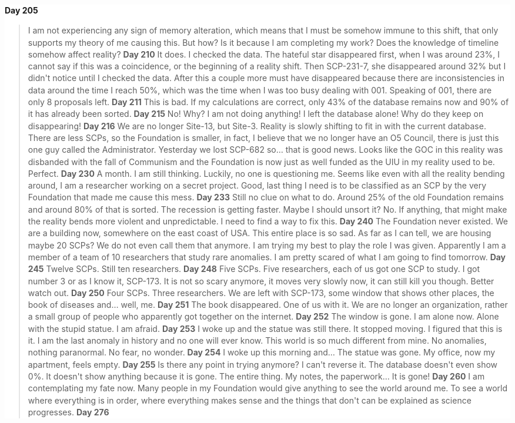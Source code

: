 **Day 205**
> I am not experiencing any sign of memory alteration, which means that I must be somehow immune to this shift, that only supports my theory of me causing this. But how? Is it because I am completing my work? Does the knowledge of timeline somehow affect reality?
**Day 210**
> It does. I checked the data. The hateful star disappeared first, when I was around 23%, I cannot say if this was a coincidence, or the beginning of a reality shift. Then SCP-231-7, she disappeared around 32% but I didn't notice until I checked the data. After this a couple more must have disappeared because there are inconsistencies in data around the time I reach 50%, which was the time when I was too busy dealing with 001.
> Speaking of 001, there are only 8 proposals left.
**Day 211**
> This is bad. If my calculations are correct, only 43% of the database remains now and 90% of it has already been sorted.
**Day 215**
> No! Why? I am not doing anything! I left the database alone! Why do they keep on disappearing!
**Day 216**
> We are no longer Site-13, but Site-3. Reality is slowly shifting to fit in with the current database. There are less SCPs, so the Foundation is smaller, in fact, I believe that we no longer have an O5 Council, there is just this one guy called the Administrator. Yesterday we lost SCP-682 so… that is good news. Looks like the GOC in this reality was disbanded with the fall of Communism and the Foundation is now just as well funded as the UIU in my reality used to be. Perfect.
**Day 230**
> A month. I am still thinking. Luckily, no one is questioning me. Seems like even with all the reality bending around, I am a researcher working on a secret project. Good, last thing I need is to be classified as an SCP by the very Foundation that made me cause this mess.
**Day 233**
> Still no clue on what to do. Around 25% of the old Foundation remains and around 80% of that is sorted. The recession is getting faster. Maybe I should unsort it? No. If anything, that might make the reality bends more violent and unpredictable. I need to find a way to fix this.
**Day 240**
> The Foundation never existed. We are a building now, somewhere on the east coast of USA. This entire place is so sad. As far as I can tell, we are housing maybe 20 SCPs? We do not even call them that anymore. I am trying my best to play the role I was given. Apparently I am a member of a team of 10 researchers that study rare anomalies. I am pretty scared of what I am going to find tomorrow.
**Day 245**
> Twelve SCPs. Still ten researchers.
**Day 248**
> Five SCPs. Five researchers, each of us got one SCP to study. I got number 3 or as I know it, SCP-173. It is not so scary anymore, it moves very slowly now, it can still kill you though. Better watch out.
**Day 250**
> Four SCPs. Three researchers. We are left with SCP-173, some window that shows other places, the book of diseases and… well, me.
**Day 251**
> The book disappeared. One of us with it. We are no longer an organization, rather a small group of people who apparently got together on the internet.
**Day 252**
> The window is gone. I am alone now. Alone with the stupid statue. I am afraid.
**Day 253**
> I woke up and the statue was still there. It stopped moving. I figured that this is it. I am the last anomaly in history and no one will ever know. This world is so much different from mine. No anomalies, nothing paranormal. No fear, no wonder.
**Day 254**
> I woke up this morning and… The statue was gone. My office, now my apartment, feels empty.
**Day 255**
> Is there any point in trying anymore? I can't reverse it. The database doesn't even show 0%. It doesn't show anything because it is gone. The entire thing. My notes, the paperwork… It is gone!
**Day 260**
> I am contemplating my fate now. Many people in my Foundation would give anything to see the world around me. To see a world where everything is in order, where everything makes sense and the things that don't can be explained as science progresses.
**Day 276**